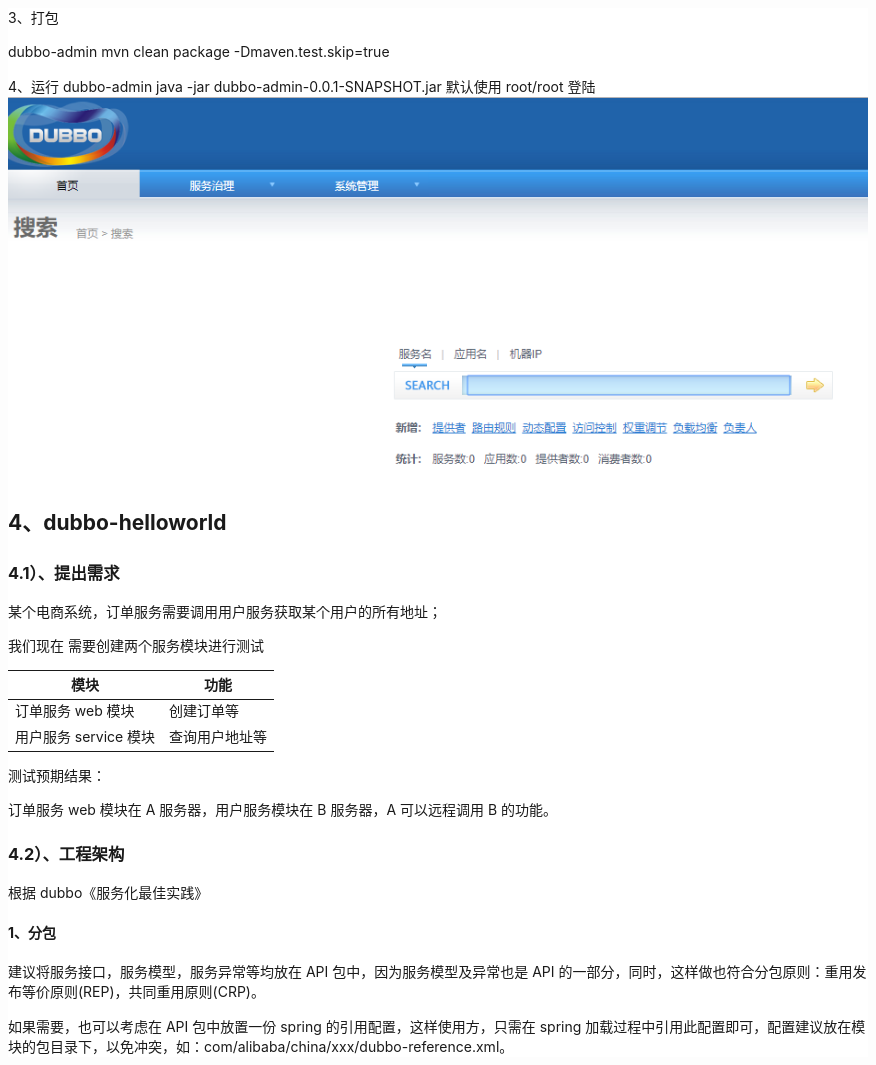 3、打包

dubbo-admin mvn clean package -Dmaven.test.skip=true

4、运行 dubbo-admin java -jar dubbo-admin-0.0.1-SNAPSHOT.jar 默认使用 root/root 登陆 ![media/8fc41c80aff1e21e1610cf9ac0edd5fa.png](media/8fc41c80aff1e21e1610cf9ac0edd5fa.png)

## 4、dubbo-helloworld

### 4.1）、提出需求

某个电商系统，订单服务需要调用用户服务获取某个用户的所有地址；

我们现在 需要创建两个服务模块进行测试

| 模块                  | 功能           |
| --------------------- | -------------- |
| 订单服务 web 模块     | 创建订单等     |
| 用户服务 service 模块 | 查询用户地址等 |

测试预期结果：

订单服务 web 模块在 A 服务器，用户服务模块在 B 服务器，A 可以远程调用 B 的功能。

### 4.2）、工程架构

根据 dubbo《服务化最佳实践》

#### 1、分包

建议将服务接口，服务模型，服务异常等均放在 API 包中，因为服务模型及异常也是 API
的一部分，同时，这样做也符合分包原则：重用发布等价原则(REP)，共同重用原则(CRP)。

如果需要，也可以考虑在 API 包中放置一份 spring 的引用配置，这样使用方，只需在
spring
加载过程中引用此配置即可，配置建议放在模块的包目录下，以免冲突，如：com/alibaba/china/xxx/dubbo-reference.xml。

